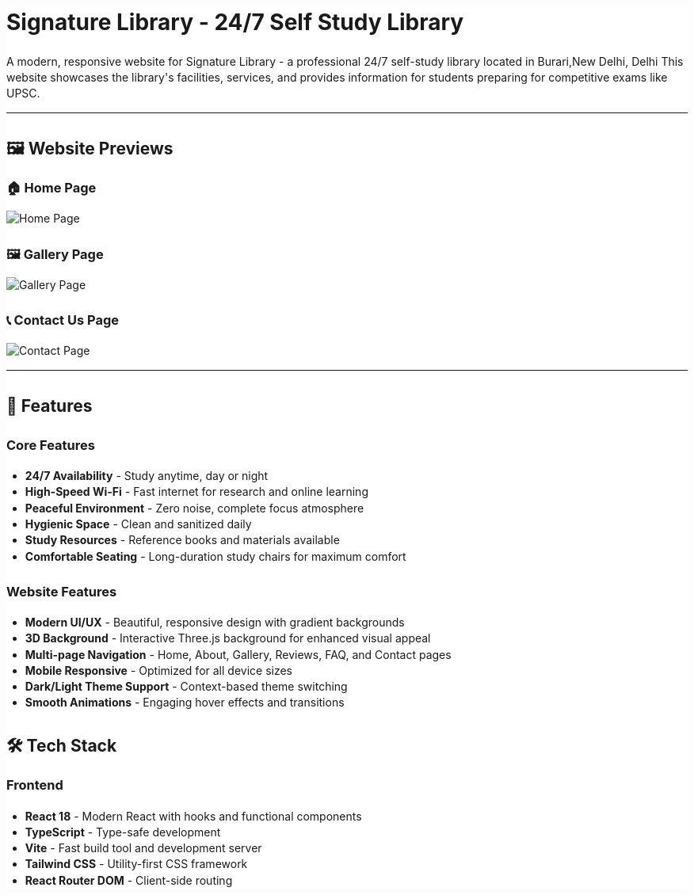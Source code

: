 # Signature Library - 24/7 Self Study Library

A modern, responsive website for Signature Library - a professional 24/7 self-study library located in Burari,New Delhi, Delhi This website showcases the library's facilities, services, and provides information for students preparing for competitive exams like UPSC.

---

## 🖼️ Website Previews

### 🏠 Home Page  
![Home Page](./src/images/Screenshot%202025-08-01%20225237.png)

### 🖼️ Gallery Page  
![Gallery Page](./src/images/Screenshot%202025-08-01%20225312.png)

### 📞 Contact Us Page  
![Contact Page](./src/images/Screenshot%202025-08-01%20225325.png)

---


## 🌟 Features

### Core Features
- **24/7 Availability** - Study anytime, day or night
- **High-Speed Wi-Fi** - Fast internet for research and online learning
- **Peaceful Environment** - Zero noise, complete focus atmosphere
- **Hygienic Space** - Clean and sanitized daily
- **Study Resources** - Reference books and materials available
- **Comfortable Seating** - Long-duration study chairs for maximum comfort

### Website Features
- **Modern UI/UX** - Beautiful, responsive design with gradient backgrounds
- **3D Background** - Interactive Three.js background for enhanced visual appeal
- **Multi-page Navigation** - Home, About, Gallery, Reviews, FAQ, and Contact pages
- **Mobile Responsive** - Optimized for all device sizes
- **Dark/Light Theme Support** - Context-based theme switching
- **Smooth Animations** - Engaging hover effects and transitions

## 🛠️ Tech Stack

### Frontend
- **React 18** - Modern React with hooks and functional components
- **TypeScript** - Type-safe development
- **Vite** - Fast build tool and development server
- **Tailwind CSS** - Utility-first CSS framework
- **React Router DOM** - Client-side routing

